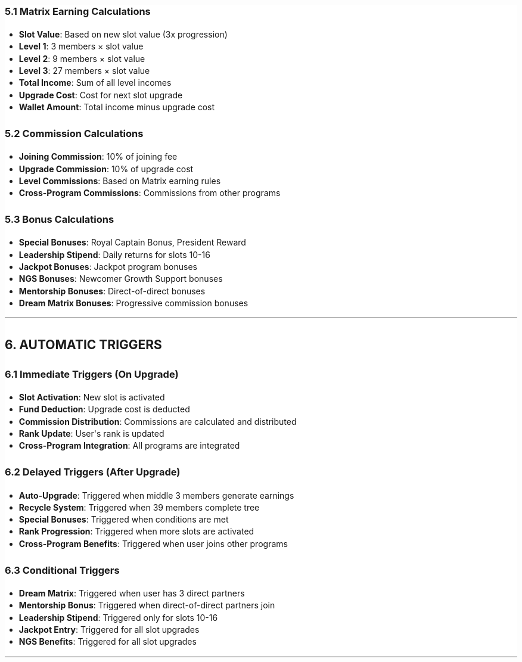 ### 5.1 Matrix Earning Calculations
- **Slot Value**: Based on new slot value (3x progression)
- **Level 1**: 3 members × slot value
- **Level 2**: 9 members × slot value
- **Level 3**: 27 members × slot value
- **Total Income**: Sum of all level incomes
- **Upgrade Cost**: Cost for next slot upgrade
- **Wallet Amount**: Total income minus upgrade cost

### 5.2 Commission Calculations
- **Joining Commission**: 10% of joining fee
- **Upgrade Commission**: 10% of upgrade cost
- **Level Commissions**: Based on Matrix earning rules
- **Cross-Program Commissions**: Commissions from other programs

### 5.3 Bonus Calculations
- **Special Bonuses**: Royal Captain Bonus, President Reward
- **Leadership Stipend**: Daily returns for slots 10-16
- **Jackpot Bonuses**: Jackpot program bonuses
- **NGS Bonuses**: Newcomer Growth Support bonuses
- **Mentorship Bonuses**: Direct-of-direct bonuses
- **Dream Matrix Bonuses**: Progressive commission bonuses

---

## 6. AUTOMATIC TRIGGERS

### 6.1 Immediate Triggers (On Upgrade)
- **Slot Activation**: New slot is activated
- **Fund Deduction**: Upgrade cost is deducted
- **Commission Distribution**: Commissions are calculated and distributed
- **Rank Update**: User's rank is updated
- **Cross-Program Integration**: All programs are integrated

### 6.2 Delayed Triggers (After Upgrade)
- **Auto-Upgrade**: Triggered when middle 3 members generate earnings
- **Recycle System**: Triggered when 39 members complete tree
- **Special Bonuses**: Triggered when conditions are met
- **Rank Progression**: Triggered when more slots are activated
- **Cross-Program Benefits**: Triggered when user joins other programs

### 6.3 Conditional Triggers
- **Dream Matrix**: Triggered when user has 3 direct partners
- **Mentorship Bonus**: Triggered when direct-of-direct partners join
- **Leadership Stipend**: Triggered only for slots 10-16
- **Jackpot Entry**: Triggered for all slot upgrades
- **NGS Benefits**: Triggered for all slot upgrades

---
